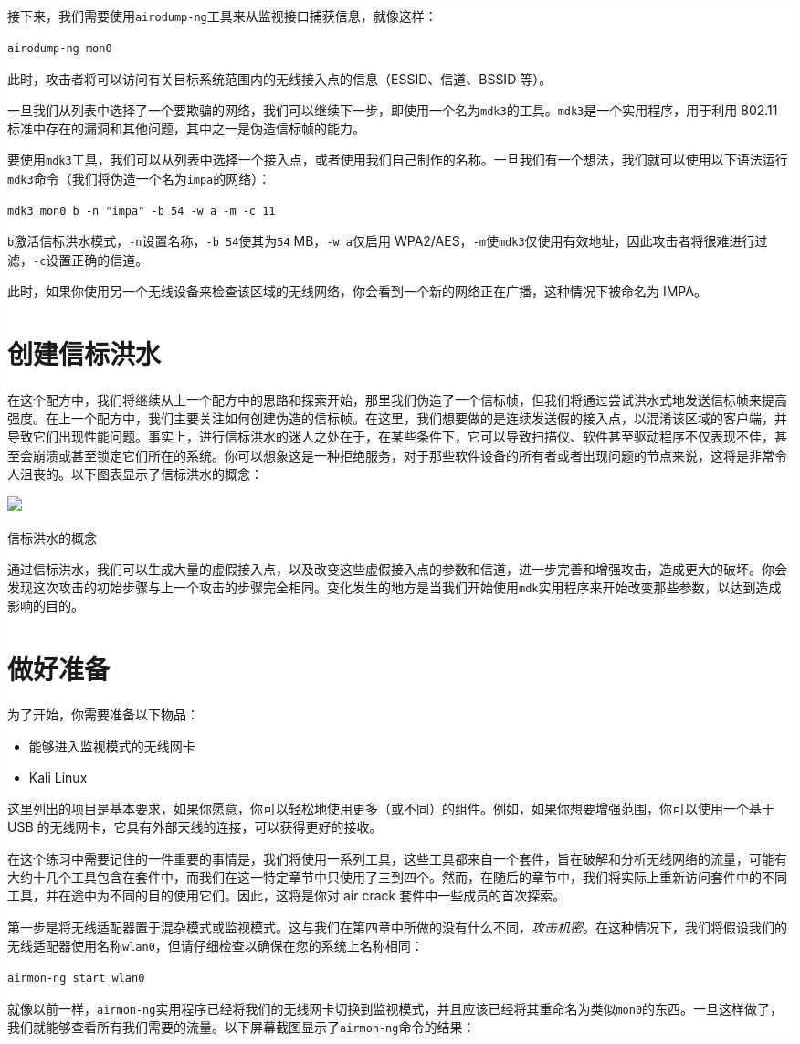 接下来，我们需要使用`airodump-ng`工具来从监视接口捕获信息，就像这样：

```
airodump-ng mon0 
```

此时，攻击者将可以访问有关目标系统范围内的无线接入点的信息（ESSID、信道、BSSID 等）。

一旦我们从列表中选择了一个要欺骗的网络，我们可以继续下一步，即使用一个名为`mdk3`的工具。`mdk3`是一个实用程序，用于利用 802.11 标准中存在的漏洞和其他问题，其中之一是伪造信标帧的能力。

要使用`mdk3`工具，我们可以从列表中选择一个接入点，或者使用我们自己制作的名称。一旦我们有一个想法，我们就可以使用以下语法运行`mdk3`命令（我们将伪造一个名为`impa`的网络）：

```
mdk3 mon0 b -n "impa" -b 54 -w a -m -c 11 
```

`b`激活信标洪水模式，`-n`设置名称，`-b 54`使其为`54` MB，`-w a`仅启用 WPA2/AES，`-m`使`mdk3`仅使用有效地址，因此攻击者将很难进行过滤，`-c`设置正确的信道。

此时，如果你使用另一个无线设备来检查该区域的无线网络，你会看到一个新的网络正在广播，这种情况下被命名为 IMPA。

# 创建信标洪水

在这个配方中，我们将继续从上一个配方中的思路和探索开始，那里我们伪造了一个信标帧，但我们将通过尝试洪水式地发送信标帧来提高强度。在上一个配方中，我们主要关注如何创建伪造的信标帧。在这里，我们想要做的是连续发送假的接入点，以混淆该区域的客户端，并导致它们出现性能问题。事实上，进行信标洪水的迷人之处在于，在某些条件下，它可以导致扫描仪、软件甚至驱动程序不仅表现不佳，甚至会崩溃或甚至锁定它们所在的系统。你可以想象这是一种拒绝服务，对于那些软件设备的所有者或者出现问题的节点来说，这将是非常令人沮丧的。以下图表显示了信标洪水的概念：

![](https://github.com/OpenDocCN/freelearn-kali-zh/raw/master/docs/kali-wrls-pentest-cb/img/f33b5e59-46be-412d-8215-d399323b77cd.png)

信标洪水的概念

通过信标洪水，我们可以生成大量的虚假接入点，以及改变这些虚假接入点的参数和信道，进一步完善和增强攻击，造成更大的破坏。你会发现这次攻击的初始步骤与上一个攻击的步骤完全相同。变化发生的地方是当我们开始使用`mdk`实用程序来开始改变那些参数，以达到造成影响的目的。

# 做好准备

为了开始，你需要准备以下物品：

+   能够进入监视模式的无线网卡

+   Kali Linux

这里列出的项目是基本要求，如果你愿意，你可以轻松地使用更多（或不同）的组件。例如，如果你想要增强范围，你可以使用一个基于 USB 的无线网卡，它具有外部天线的连接，可以获得更好的接收。

在这个练习中需要记住的一件重要的事情是，我们将使用一系列工具，这些工具都来自一个套件，旨在破解和分析无线网络的流量，可能有大约十几个工具包含在套件中，而我们在这一特定章节中只使用了三到四个。然而，在随后的章节中，我们将实际上重新访问套件中的不同工具，并在途中为不同的目的使用它们。因此，这将是你对 air crack 套件中一些成员的首次探索。

第一步是将无线适配器置于混杂模式或监视模式。这与我们在第四章中所做的没有什么不同，*攻击机密*。在这种情况下，我们将假设我们的无线适配器使用名称`wlan0`，但请仔细检查以确保在您的系统上名称相同：

```
airmon-ng start wlan0 
```

就像以前一样，`airmon-ng`实用程序已经将我们的无线网卡切换到监视模式，并且应该已经将其重命名为类似`mon0`的东西。一旦这样做了，我们就能够查看所有我们需要的流量。以下屏幕截图显示了`airmon-ng`命令的结果：
